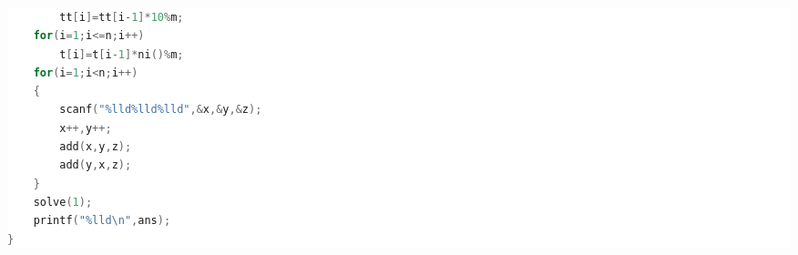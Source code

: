 ```cpp
		tt[i]=tt[i-1]*10%m;
	for(i=1;i<=n;i++)
		t[i]=t[i-1]*ni()%m;
	for(i=1;i<n;i++)
	{
		scanf("%lld%lld%lld",&x,&y,&z);
		x++,y++;
		add(x,y,z);
		add(y,x,z);
	}
	solve(1);
	printf("%lld\n",ans);
}
```
